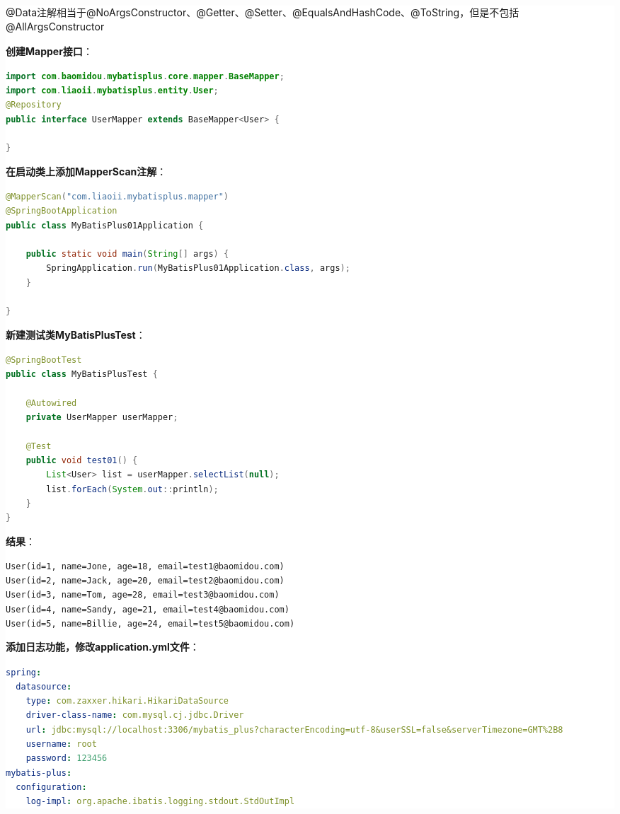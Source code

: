 @Data注解相当于@NoArgsConstructor、@Getter、@Setter、@EqualsAndHashCode、@ToString，但是不包括@AllArgsConstructor

**创建Mapper接口**：

```java
import com.baomidou.mybatisplus.core.mapper.BaseMapper;
import com.liaoii.mybatisplus.entity.User;
@Repository
public interface UserMapper extends BaseMapper<User> {
    
}
```

**在启动类上添加MapperScan注解**：

```java
@MapperScan("com.liaoii.mybatisplus.mapper")
@SpringBootApplication
public class MyBatisPlus01Application {

    public static void main(String[] args) {
        SpringApplication.run(MyBatisPlus01Application.class, args);
    }

}
```

**新建测试类MyBatisPlusTest**：

```java
@SpringBootTest
public class MyBatisPlusTest {

    @Autowired
    private UserMapper userMapper;

    @Test
    public void test01() {
        List<User> list = userMapper.selectList(null);
        list.forEach(System.out::println);
    }
}
```

**结果**：

```
User(id=1, name=Jone, age=18, email=test1@baomidou.com)
User(id=2, name=Jack, age=20, email=test2@baomidou.com)
User(id=3, name=Tom, age=28, email=test3@baomidou.com)
User(id=4, name=Sandy, age=21, email=test4@baomidou.com)
User(id=5, name=Billie, age=24, email=test5@baomidou.com)
```

**添加日志功能，修改application.yml文件**：

```yaml
spring:
  datasource:
    type: com.zaxxer.hikari.HikariDataSource
    driver-class-name: com.mysql.cj.jdbc.Driver
    url: jdbc:mysql://localhost:3306/mybatis_plus?characterEncoding=utf-8&userSSL=false&serverTimezone=GMT%2B8
    username: root
    password: 123456
mybatis-plus:
  configuration:
    log-impl: org.apache.ibatis.logging.stdout.StdOutImpl
```
